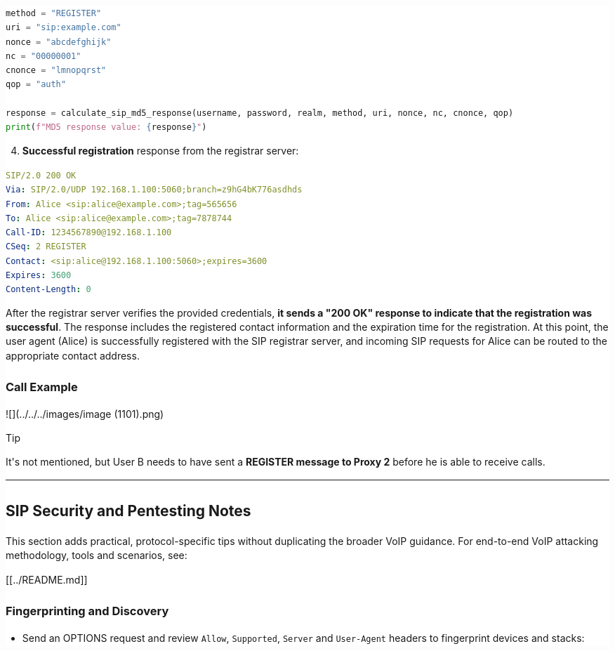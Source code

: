```python
method = "REGISTER"
uri = "sip:example.com"
nonce = "abcdefghijk"
nc = "00000001"
cnonce = "lmnopqrst"
qop = "auth"

response = calculate_sip_md5_response(username, password, realm, method, uri, nonce, nc, cnonce, qop)
print(f"MD5 response value: {response}")
```

4. **Successful registration** response from the registrar server:

```yaml
SIP/2.0 200 OK
Via: SIP/2.0/UDP 192.168.1.100:5060;branch=z9hG4bK776asdhds
From: Alice <sip:alice@example.com>;tag=565656
To: Alice <sip:alice@example.com>;tag=7878744
Call-ID: 1234567890@192.168.1.100
CSeq: 2 REGISTER
Contact: <sip:alice@192.168.1.100:5060>;expires=3600
Expires: 3600
Content-Length: 0
```

After the registrar server verifies the provided credentials, **it sends a "200 OK" response to indicate that the registration was successful**. The response includes the registered contact information and the expiration time for the registration. At this point, the user agent (Alice) is successfully registered with the SIP registrar server, and incoming SIP requests for Alice can be routed to the appropriate contact address.

### Call Example

![](../../../images/image (1101).png)

> [!TIP]
> It's not mentioned, but User B needs to have sent a **REGISTER message to Proxy 2** before he is able to receive calls.

---

## SIP Security and Pentesting Notes

This section adds practical, protocol-specific tips without duplicating the broader VoIP guidance. For end-to-end VoIP attacking methodology, tools and scenarios, see:

[[../README.md]]

### Fingerprinting and Discovery

- Send an OPTIONS request and review `Allow`, `Supported`, `Server` and `User-Agent` headers to fingerprint devices and stacks:
  